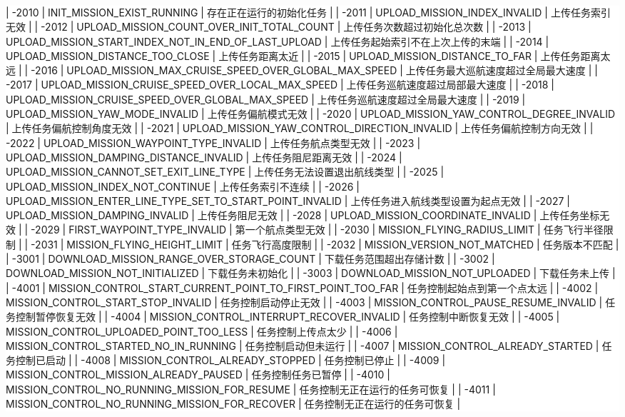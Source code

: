 | -2010 | INIT_MISSION_EXIST_RUNNING | 存在正在运行的初始化任务 |
| -2011 | UPLOAD_MISSION_INDEX_INVALID | 上传任务索引无效 |
| -2012 | UPLOAD_MISSION_COUNT_OVER_INIT_TOTAL_COUNT | 上传任务次数超过初始化总次数 |
| -2013 | UPLOAD_MISSION_START_INDEX_NOT_IN_END_OF_LAST_UPLOAD | 上传任务起始索引不在上次上传的末端 |
| -2014 | UPLOAD_MISSION_DISTANCE_TOO_CLOSE | 上传任务距离太近 |
| -2015 | UPLOAD_MISSION_DISTANCE_TO_FAR | 上传任务距离太远 |
| -2016 | UPLOAD_MISSION_MAX_CRUISE_SPEED_OVER_GLOBAL_MAX_SPEED | 上传任务最大巡航速度超过全局最大速度 |
| -2017 | UPLOAD_MISSION_CRUISE_SPEED_OVER_LOCAL_MAX_SPEED | 上传任务巡航速度超过局部最大速度 |
| -2018 | UPLOAD_MISSION_CRUISE_SPEED_OVER_GLOBAL_MAX_SPEED | 上传任务巡航速度超过全局最大速度 |
| -2019 | UPLOAD_MISSION_YAW_MODE_INVALID | 上传任务偏航模式无效 |
| -2020 | UPLOAD_MISSION_YAW_CONTROL_DEGREE_INVALID | 上传任务偏航控制角度无效 |
| -2021 | UPLOAD_MISSION_YAW_CONTROL_DIRECTION_INVALID | 上传任务偏航控制方向无效 |
| -2022 | UPLOAD_MISSION_WAYPOINT_TYPE_INVALID | 上传任务航点类型无效 |
| -2023 | UPLOAD_MISSION_DAMPING_DISTANCE_INVALID | 上传任务阻尼距离无效 |
| -2024 | UPLOAD_MISSION_CANNOT_SET_EXIT_LINE_TYPE | 上传任务无法设置退出航线类型 |
| -2025 | UPLOAD_MISSION_INDEX_NOT_CONTINUE | 上传任务索引不连续 |
| -2026 | UPLOAD_MISSION_ENTER_LINE_TYPE_SET_TO_START_POINT_INVALID | 上传任务进入航线类型设置为起点无效 |
| -2027 | UPLOAD_MISSION_DAMPING_INVALID | 上传任务阻尼无效 |
| -2028 | UPLOAD_MISSION_COORDINATE_INVALID | 上传任务坐标无效 |
| -2029 | FIRST_WAYPOINT_TYPE_INVALID | 第一个航点类型无效 |
| -2030 | MISSION_FLYING_RADIUS_LIMIT | 任务飞行半径限制 |
| -2031 | MISSION_FLYING_HEIGHT_LIMIT | 任务飞行高度限制 |
| -2032 | MISSION_VERSION_NOT_MATCHED | 任务版本不匹配 |
| -3001 | DOWNLOAD_MISSION_RANGE_OVER_STORAGE_COUNT | 下载任务范围超出存储计数 |
| -3002 | DOWNLOAD_MISSION_NOT_INITIALIZED | 下载任务未初始化 |
| -3003 | DOWNLOAD_MISSION_NOT_UPLOADED | 下载任务未上传 |
| -4001 | MISSION_CONTROL_START_CURRENT_POINT_TO_FIRST_POINT_TOO_FAR | 任务控制起始点到第一个点太远 |
| -4002 | MISSION_CONTROL_START_STOP_INVALID | 任务控制启动停止无效 |
| -4003 | MISSION_CONTROL_PAUSE_RESUME_INVALID | 任务控制暂停恢复无效 |
| -4004 | MISSION_CONTROL_INTERRUPT_RECOVER_INVALID | 任务控制中断恢复无效 |
| -4005 | MISSION_CONTROL_UPLOADED_POINT_TOO_LESS | 任务控制上传点太少 |
| -4006 | MISSION_CONTROL_STARTED_NO_IN_RUNNING | 任务控制启动但未运行 |
| -4007 | MISSION_CONTROL_ALREADY_STARTED | 任务控制已启动 |
| -4008 | MISSION_CONTROL_ALREADY_STOPPED | 任务控制已停止 |
| -4009 | MISSION_CONTROL_MISSION_ALREADY_PAUSED | 任务控制任务已暂停 |
| -4010 | MISSION_CONTROL_NO_RUNNING_MISSION_FOR_RESUME | 任务控制无正在运行的任务可恢复 |
| -4011 | MISSION_CONTROL_NO_RUNNING_MISSION_FOR_RECOVER | 任务控制无正在运行的任务可恢复 |